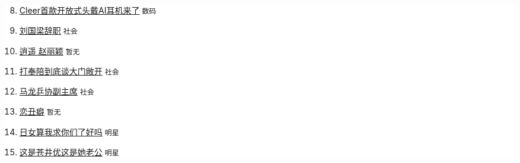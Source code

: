 8. [Cleer首款开放式头戴AI耳机来了](https://m.weibo.cn/search?containerid=100103type%3D1%26t%3D10%26q%3D%23Cleer%E9%A6%96%E6%AC%BE%E5%BC%80%E6%94%BE%E5%BC%8F%E5%A4%B4%E6%88%B4AI%E8%80%B3%E6%9C%BA%E6%9D%A5%E4%BA%86%23&stream_entry_id=31&isnewpage=1&extparam=seat%3D1%26c_type%3D31%26is_ad_pos%3D1%26cate%3D5001%26lcate%3D5001%26stream_entry_id%3D31%26dgr%3D0%26q%3D%2523Cleer%25E9%25A6%2596%25E6%25AC%25BE%25E5%25BC%2580%25E6%2594%25BE%25E5%25BC%258F%25E5%25A4%25B4%25E6%2588%25B4AI%25E8%2580%25B3%25E6%259C%25BA%25E6%259D%25A5%25E4%25BA%2586%2523%26pos%3D6%26topic_ad%3D1%26adid%3D283751%26filter_type%3Drealtimehot%26band_rank%3D7%26display_time%3D1745399175%26pre_seqid%3D17453991750800196371921) `数码` 

9. [刘国梁辞职](https://m.weibo.cn/search?containerid=100103type%3D1%26t%3D10%26q%3D%23%E5%88%98%E5%9B%BD%E6%A2%81%E8%BE%9E%E8%81%8C%23&stream_entry_id=31&isnewpage=1&extparam=seat%3D1%26c_type%3D31%26flag%3D16%26cate%3D5001%26lcate%3D5001%26stream_entry_id%3D31%26realpos%3D7%26dgr%3D0%26pos%3D7%26q%3D%2523%25E5%2588%2598%25E5%259B%25BD%25E6%25A2%2581%25E8%25BE%259E%25E8%2581%258C%2523%26filter_type%3Drealtimehot%26band_rank%3D7%26display_time%3D1745399175%26pre_seqid%3D17453991750800196371921) `社会` 

10. [逍遥 赵丽颖](https://m.weibo.cn/search?containerid=100103type%3D1%26t%3D10%26q%3D%E9%80%8D%E9%81%A5+%E8%B5%B5%E4%B8%BD%E9%A2%96&stream_entry_id=31&isnewpage=1&extparam=seat%3D1%26c_type%3D31%26flag%3D1%26cate%3D5001%26lcate%3D5001%26stream_entry_id%3D31%26realpos%3D8%26dgr%3D0%26pos%3D8%26q%3D%25E9%2580%258D%25E9%2581%25A5%2520%25E8%25B5%25B5%25E4%25B8%25BD%25E9%25A2%2596%26filter_type%3Drealtimehot%26band_rank%3D8%26display_time%3D1745399175%26pre_seqid%3D17453991750800196371921) `暂无` 

11. [打奉陪到底谈大门敞开](https://m.weibo.cn/search?containerid=100103type%3D1%26t%3D10%26q%3D%23%E6%89%93%E5%A5%89%E9%99%AA%E5%88%B0%E5%BA%95%E8%B0%88%E5%A4%A7%E9%97%A8%E6%95%9E%E5%BC%80%23&stream_entry_id=31&isnewpage=1&extparam=seat%3D1%26c_type%3D31%26flag%3D1%26cate%3D5001%26lcate%3D5001%26stream_entry_id%3D31%26realpos%3D9%26dgr%3D0%26pos%3D9%26q%3D%2523%25E6%2589%2593%25E5%25A5%2589%25E9%2599%25AA%25E5%2588%25B0%25E5%25BA%2595%25E8%25B0%2588%25E5%25A4%25A7%25E9%2597%25A8%25E6%2595%259E%25E5%25BC%2580%2523%26filter_type%3Drealtimehot%26band_rank%3D9%26display_time%3D1745399175%26pre_seqid%3D17453991750800196371921) `社会` 

12. [马龙乒协副主席](https://m.weibo.cn/search?containerid=100103type%3D1%26t%3D10%26q%3D%23%E9%A9%AC%E9%BE%99%E4%B9%92%E5%8D%8F%E5%89%AF%E4%B8%BB%E5%B8%AD%23&stream_entry_id=31&isnewpage=1&extparam=seat%3D1%26c_type%3D31%26flag%3D0%26cate%3D5001%26lcate%3D5001%26stream_entry_id%3D31%26realpos%3D10%26dgr%3D0%26pos%3D10%26q%3D%2523%25E9%25A9%25AC%25E9%25BE%2599%25E4%25B9%2592%25E5%258D%258F%25E5%2589%25AF%25E4%25B8%25BB%25E5%25B8%25AD%2523%26filter_type%3Drealtimehot%26band_rank%3D10%26display_time%3D1745399175%26pre_seqid%3D17453991750800196371921) `社会` 

13. [恋丑癖](https://m.weibo.cn/search?containerid=100103type%3D1%26t%3D10%26q%3D%E6%81%8B%E4%B8%91%E7%99%96&stream_entry_id=31&isnewpage=1&extparam=seat%3D1%26c_type%3D31%26flag%3D2%26cate%3D5001%26lcate%3D5001%26stream_entry_id%3D31%26realpos%3D11%26dgr%3D0%26pos%3D11%26q%3D%25E6%2581%258B%25E4%25B8%2591%25E7%2599%2596%26filter_type%3Drealtimehot%26band_rank%3D11%26display_time%3D1745399175%26pre_seqid%3D17453991750800196371921) `暂无` 

14. [日女算我求你们了好吗](https://m.weibo.cn/search?containerid=100103type%3D1%26t%3D10%26q%3D%23%E6%97%A5%E5%A5%B3%E7%AE%97%E6%88%91%E6%B1%82%E4%BD%A0%E4%BB%AC%E4%BA%86%E5%A5%BD%E5%90%97%23&stream_entry_id=31&isnewpage=1&extparam=seat%3D1%26c_type%3D31%26flag%3D2%26cate%3D5001%26lcate%3D5001%26stream_entry_id%3D31%26realpos%3D12%26dgr%3D0%26pos%3D12%26q%3D%2523%25E6%2597%25A5%25E5%25A5%25B3%25E7%25AE%2597%25E6%2588%2591%25E6%25B1%2582%25E4%25BD%25A0%25E4%25BB%25AC%25E4%25BA%2586%25E5%25A5%25BD%25E5%2590%2597%2523%26filter_type%3Drealtimehot%26band_rank%3D12%26display_time%3D1745399175%26pre_seqid%3D17453991750800196371921) `明星` 

15. [这是苍井优这是她老公](https://m.weibo.cn/search?containerid=100103type%3D1%26t%3D10%26q%3D%23%E8%BF%99%E6%98%AF%E8%8B%8D%E4%BA%95%E4%BC%98%E8%BF%99%E6%98%AF%E5%A5%B9%E8%80%81%E5%85%AC%23&stream_entry_id=31&isnewpage=1&extparam=seat%3D1%26c_type%3D31%26flag%3D1%26cate%3D5001%26lcate%3D5001%26stream_entry_id%3D31%26realpos%3D13%26dgr%3D0%26pos%3D13%26q%3D%2523%25E8%25BF%2599%25E6%2598%25AF%25E8%258B%258D%25E4%25BA%2595%25E4%25BC%2598%25E8%25BF%2599%25E6%2598%25AF%25E5%25A5%25B9%25E8%2580%2581%25E5%2585%25AC%2523%26filter_type%3Drealtimehot%26band_rank%3D13%26display_time%3D1745399175%26pre_seqid%3D17453991750800196371921) `明星` 
